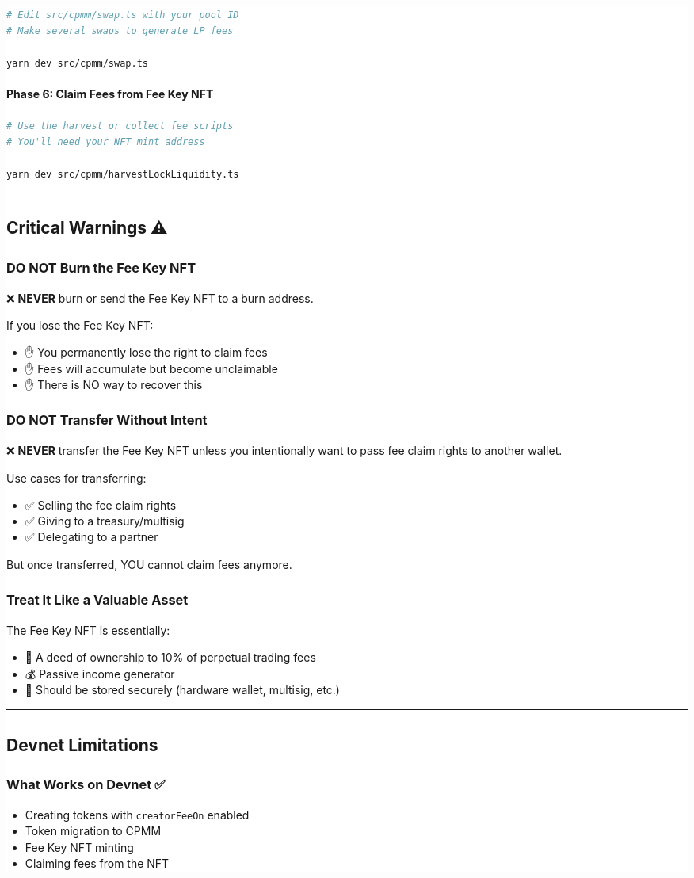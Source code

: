 ```bash
# Edit src/cpmm/swap.ts with your pool ID
# Make several swaps to generate LP fees

yarn dev src/cpmm/swap.ts
```

#### Phase 6: Claim Fees from Fee Key NFT

```bash
# Use the harvest or collect fee scripts
# You'll need your NFT mint address

yarn dev src/cpmm/harvestLockLiquidity.ts
```

---

## Critical Warnings ⚠️

### DO NOT Burn the Fee Key NFT

❌ **NEVER** burn or send the Fee Key NFT to a burn address.

If you lose the Fee Key NFT:
- ✋ You permanently lose the right to claim fees
- ✋ Fees will accumulate but become unclaimable
- ✋ There is NO way to recover this

### DO NOT Transfer Without Intent

❌ **NEVER** transfer the Fee Key NFT unless you intentionally want to pass fee claim rights to another wallet.

Use cases for transferring:
- ✅ Selling the fee claim rights
- ✅ Giving to a treasury/multisig
- ✅ Delegating to a partner

But once transferred, YOU cannot claim fees anymore.

### Treat It Like a Valuable Asset

The Fee Key NFT is essentially:
- 📜 A deed of ownership to 10% of perpetual trading fees
- 💰 Passive income generator
- 🔐 Should be stored securely (hardware wallet, multisig, etc.)

---

## Devnet Limitations

### What Works on Devnet ✅
- Creating tokens with `creatorFeeOn` enabled
- Token migration to CPMM
- Fee Key NFT minting
- Claiming fees from the NFT
